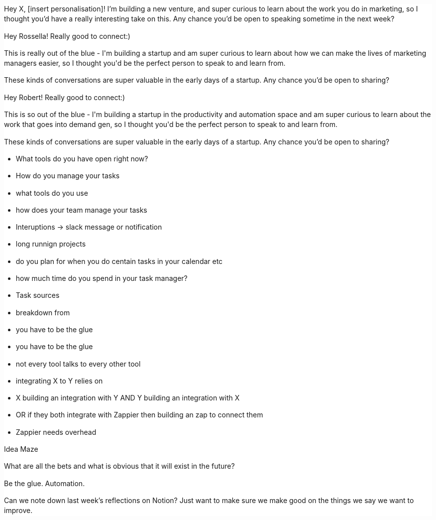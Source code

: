 
Hey X, [insert personalisation]! I’m building a new venture, and super curious to learn about the work you do in marketing, so I thought you’d have a really interesting take on this. Any chance you’d be open to speaking sometime in the next week?


Hey Rossella! Really good to connect:) 

This is really out of the blue - I'm building a startup and am super curious to learn about how we can make the lives of marketing managers easier, so I thought you'd be the perfect person to speak to and learn from.

These kinds of conversations are super valuable in the early days of a startup. Any chance you’d be open to sharing?



Hey Robert! Really good to connect:)

This is so out of the blue - I'm building a startup in the productivity and automation space and am super curious to learn about the work that goes into demand gen, so I thought you'd be the perfect person to speak to and learn from.

These kinds of conversations are super valuable in the early days of a startup. Any chance you’d be open to sharing?



- What tools do you have open right now?
- How do you manage your tasks
- what tools do you use
- how does your team manage your tasks
- Interuptions → slack message or notification
- long runnign projects
- do you plan for when you do centain tasks in your calendar etc
- how much time do you spend in your task manager?






- Task sources
- breakdown from 


- you have to be the glue
- you have to be the glue
- not every tool talks to every other tool
- integrating X to Y relies on 
- X building an integration with Y AND Y building an integration with X 
- OR if they both integrate with Zappier then building an zap to connect them
- Zappier needs overhead


Idea Maze

What are all the bets and what is obvious that it will exist in the future?



Be the glue. Automation. 

Can we note down last week’s reflections on Notion? Just want to make sure we make good on the things we say we want to improve.
